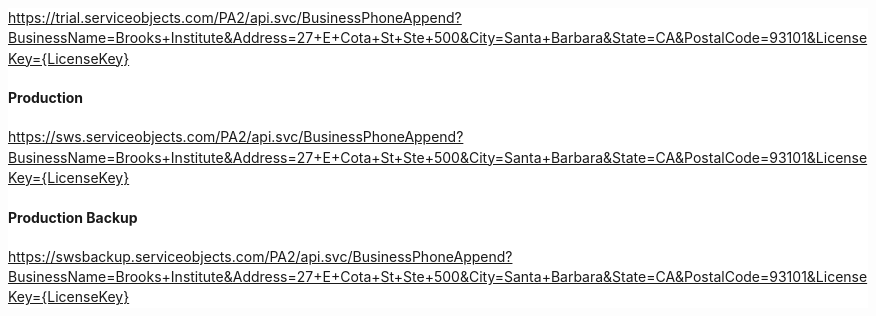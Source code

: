 https://trial.serviceobjects.com/PA2/api.svc/BusinessPhoneAppend?BusinessName=Brooks+Institute&Address=27+E+Cota+St+Ste+500&City=Santa+Barbara&State=CA&PostalCode=93101&LicenseKey={LicenseKey}

#### Production

https://sws.serviceobjects.com/PA2/api.svc/BusinessPhoneAppend?BusinessName=Brooks+Institute&Address=27+E+Cota+St+Ste+500&City=Santa+Barbara&State=CA&PostalCode=93101&LicenseKey={LicenseKey}

#### Production Backup

https://swsbackup.serviceobjects.com/PA2/api.svc/BusinessPhoneAppend?BusinessName=Brooks+Institute&Address=27+E+Cota+St+Ste+500&City=Santa+Barbara&State=CA&PostalCode=93101&LicenseKey={LicenseKey}
